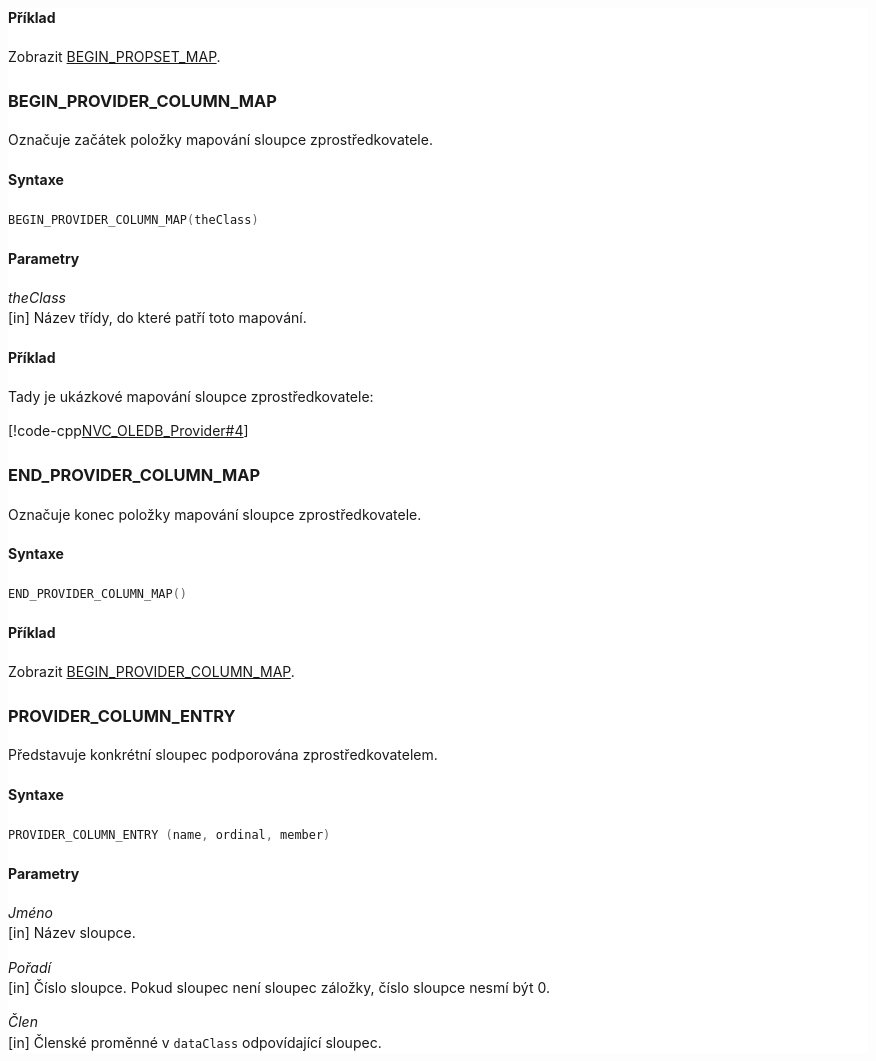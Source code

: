 #### <a name="example"></a>Příklad  
 Zobrazit [BEGIN_PROPSET_MAP](../../data/oledb/begin-propset-map.md).  

### <a name="begin_provider_column_map"></a> BEGIN_PROVIDER_COLUMN_MAP
Označuje začátek položky mapování sloupce zprostředkovatele.  
  
#### <a name="syntax"></a>Syntaxe  
  
```cpp
BEGIN_PROVIDER_COLUMN_MAP(theClass)  
```  
  
#### <a name="parameters"></a>Parametry  
 *theClass*  
 [in] Název třídy, do které patří toto mapování.  
  
#### <a name="example"></a>Příklad  
 Tady je ukázkové mapování sloupce zprostředkovatele:  
  
 [!code-cpp[NVC_OLEDB_Provider#4](../../data/oledb/codesnippet/cpp/begin-provider-column-map_1.h)]  

### <a name="end_provider_column_map"></a> END_PROVIDER_COLUMN_MAP
Označuje konec položky mapování sloupce zprostředkovatele.  
  
#### <a name="syntax"></a>Syntaxe  
  
```cpp
END_PROVIDER_COLUMN_MAP()  
```  
  
#### <a name="example"></a>Příklad  
 Zobrazit [BEGIN_PROVIDER_COLUMN_MAP](../../data/oledb/begin-provider-column-map.md).  

### <a name="provider_column_entry"></a> PROVIDER_COLUMN_ENTRY
Představuje konkrétní sloupec podporována zprostředkovatelem.  
  
#### <a name="syntax"></a>Syntaxe  
  
```cpp
PROVIDER_COLUMN_ENTRY (name, ordinal, member)  
```  
  
#### <a name="parameters"></a>Parametry  
 *Jméno*  
 [in] Název sloupce.  
  
 *Pořadí*  
 [in] Číslo sloupce. Pokud sloupec není sloupec záložky, číslo sloupce nesmí být 0.  
  
 *Člen*  
 [in] Členské proměnné v `dataClass` odpovídající sloupec.  
